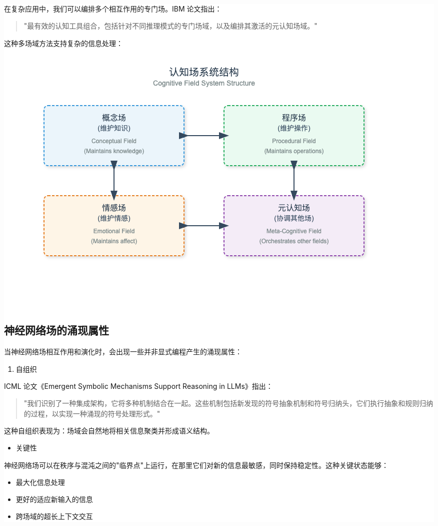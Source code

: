在复杂应用中，我们可以编排多个相互作用的专门场。IBM 论文指出：

> "最有效的认知工具组合，包括针对不同推理模式的专门场域，以及编排其激活的元认知场域。"

这种多场域方法支持复杂的信息处理：

![](assets/images-09/image-3.png)



## 神经网络场的涌现属性

当神经网络场相互作用和演化时，会出现一些并非显式编程产生的涌现属性：

1. 自组织

ICML 论文《Emergent Symbolic Mechanisms Support Reasoning in LLMs》指出：

> "我们识别了一种集成架构，它将多种机制结合在一起。这些机制包括新发现的符号抽象机制和符号归纳头，它们执行抽象和规则归纳的过程，以实现一种涌现的符号处理形式。"

这种自组织表现为：场域会自然地将相关信息聚类并形成语义结构。

* 关键性

神经网络场可以在秩序与混沌之间的"临界点"上运行，在那里它们对新的信息最敏感，同时保持稳定性。这种关键状态能够：

* 最大化信息处理

* 更好的适应新输入的信息

* 跨场域的超长上下文交互
